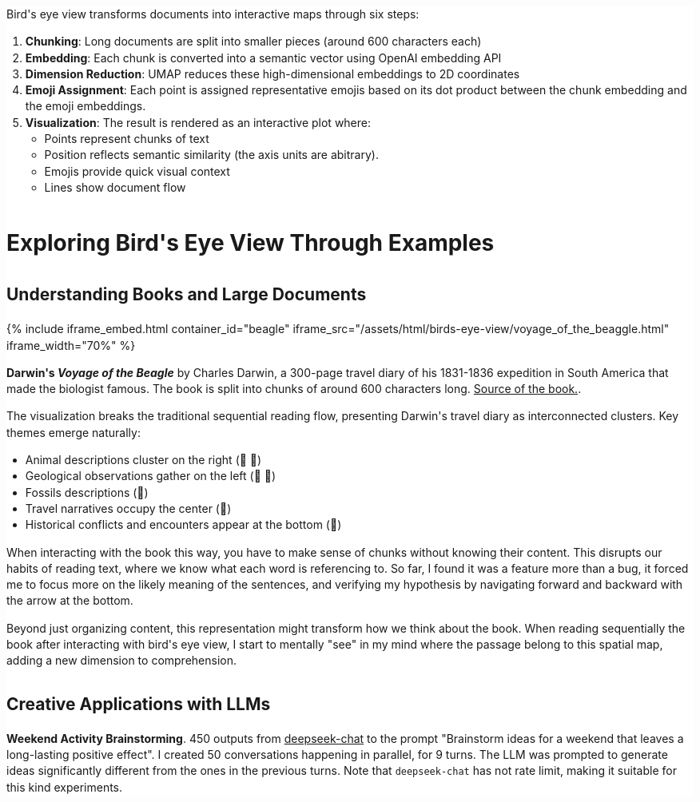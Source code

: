 Bird's eye view transforms documents into interactive maps through six steps:

1. **Chunking**: Long documents are split into smaller pieces (around 600 characters each)
2. **Embedding**: Each chunk is converted into a semantic vector using OpenAI embedding API
3. **Dimension Reduction**: UMAP reduces these high-dimensional embeddings to 2D coordinates
4. **Emoji Assignment**: Each point is assigned representative emojis based on its dot product between the chunk embedding and the emoji embeddings.
6. **Visualization**: The result is rendered as an interactive plot where:
    - Points represent chunks of text
    - Position reflects semantic similarity (the axis units are abitrary).
    - Emojis provide quick visual context
    - Lines show document flow

# Exploring Bird's Eye View Through Examples

## Understanding Books and Large Documents

{% include iframe_embed.html 
   container_id="beagle" 
   iframe_src="/assets/html/birds-eye-view/voyage_of_the_beaggle.html" 
   iframe_width="70%"
%}

**Darwin's _Voyage of the Beagle_** by Charles Darwin, a 300-page travel diary of his 1831-1836 expedition in South America that made the biologist famous. The book is split into chunks of around 600 characters long. [Source of the book.](https://www.gutenberg.org/cache/epub/944/pg944-images.html).

The visualization breaks the traditional sequential reading flow, presenting Darwin's travel diary as interconnected clusters. Key themes emerge naturally:
- Animal descriptions cluster on the right (🐢 🦁)
- Geological observations gather on the left (🌋 🗻)
- Fossils descriptions (🦕)
- Travel narratives occupy the center (🚢)
- Historical conflicts and encounters appear at the bottom (🔫)

When interacting with the book this way, you have to make sense of chunks without knowing their content. This disrupts our habits of reading text, where we know what each word is referencing to. So far, I found it was a feature more than a bug, it forced me to focus more on the likely meaning of the sentences, and verifying my hypothesis by navigating forward and backward with the arrow at the bottom.

Beyond just organizing content, this representation might transform how we think about the book. When reading sequentially the book after interacting with bird's eye view, I start to mentally "see" in my mind where the passage belong to this spatial map, adding a new dimension to comprehension.


## Creative Applications with LLMs


**Weekend Activity Brainstorming**. 450 outputs from [deepseek-chat](https://api-docs.deepseek.com/quick_start/pricing) to the prompt "Brainstorm ideas for a weekend that leaves a long-lasting positive effect". I created 50 conversations happening in parallel, for 9 turns. The LLM was prompted to generate ideas significantly different from the ones in the previous turns. Note that `deepseek-chat` has not rate limit, making it suitable for this kind experiments.
